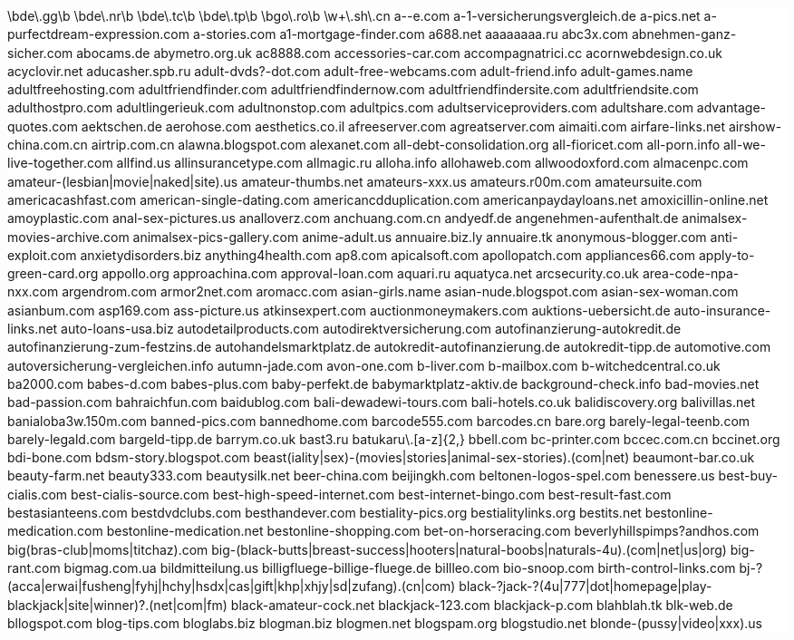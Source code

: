\\bde\\.gg\\b \\bde\\.nr\\b \\bde\\.tc\\b \\bde\\.tp\\b \\bgo\\.ro\\b
\\w+\\.sh\\.cn a\--e.com a-1-versicherungsvergleich.de a-pics.net
a-purfectdream-expression.com a-stories.com a1-mortgage-finder.com
a688.net aaaaaaaa.ru abc3x.com abnehmen-ganz-sicher.com abocams.de
abymetro.org.uk ac8888.com accessories-car.com accompagnatrici.cc
acornwebdesign.co.uk acyclovir.net aducasher.spb.ru adult-dvds?-dot.com
adult-free-webcams.com adult-friend.info adult-games.name
adultfreehosting.com adultfriendfinder.com adultfriendfindernow.com
adultfriendfindersite.com adultfriendsite.com adulthostpro.com
adultlingerieuk.com adultnonstop.com adultpics.com
adultserviceproviders.com adultshare.com advantage-quotes.com
aektschen.de aerohose.com aesthetics.co.il afreeserver.com
agreatserver.com aimaiti.com airfare-links.net airshow-china.com.cn
airtrip.com.cn alawna.blogspot.com alexanet.com
all-debt-consolidation.org all-fioricet.com all-porn.info
all-we-live-together.com allfind.us allinsurancetype.com allmagic.ru
alloha.info allohaweb.com allwoodoxford.com almacenpc.com
amateur-(lesbian\|movie\|naked\|site).us amateur-thumbs.net
amateurs-xxx.us amateurs.r00m.com amateursuite.com americacashfast.com
american-single-dating.com americancdduplication.com
americanpaydayloans.net amoxicillin-online.net amoyplastic.com
anal-sex-pictures.us analloverz.com anchuang.com.cn andyedf.de
angenehmen-aufenthalt.de animalsex-movies-archive.com
animalsex-pics-gallery.com anime-adult.us annuaire.biz.ly annuaire.tk
anonymous-blogger.com anti-exploit.com anxietydisorders.biz
anything4health.com ap8.com apicalsoft.com apollopatch.com
appliances66.com apply-to-green-card.org appollo.org approachina.com
approval-loan.com aquari.ru aquatyca.net arcsecurity.co.uk
area-code-npa-nxx.com argendrom.com armor2net.com aromacc.com
asian-girls.name asian-nude.blogspot.com asian-sex-woman.com
asianbum.com asp169.com ass-picture.us atkinsexpert.com
auctionmoneymakers.com auktions-uebersicht.de auto-insurance-links.net
auto-loans-usa.biz autodetailproducts.com autodirektversicherung.com
autofinanzierung-autokredit.de autofinanzierung-zum-festzins.de
autohandelsmarktplatz.de autokredit-autofinanzierung.de
autokredit-tipp.de automotive.com autoversicherung-vergleichen.info
autumn-jade.com avon-one.com b-liver.com b-mailbox.com
b-witchedcentral.co.uk ba2000.com babes-d.com babes-plus.com
baby-perfekt.de babymarktplatz-aktiv.de background-check.info
bad-movies.net bad-passion.com bahraichfun.com baidublog.com
bali-dewadewi-tours.com bali-hotels.co.uk balidiscovery.org
balivillas.net banialoba3w.150m.com banned-pics.com bannedhome.com
barcode555.com barcodes.cn bare.org barely-legal-teenb.com
barely-legald.com bargeld-tipp.de barrym.co.uk bast3.ru
batukaru\\.\[a-z\]{2,} bbell.com bc-printer.com bccec.com.cn bccinet.org
bdi-bone.com bdsm-story.blogspot.com
beast(iality\|sex)-(movies\|stories\|animal-sex-stories).(com\|net)
beaumont-bar.co.uk beauty-farm.net beauty333.com beautysilk.net
beer-china.com beijingkh.com beltonen-logos-spel.com benessere.us
best-buy-cialis.com best-cialis-source.com best-high-speed-internet.com
best-internet-bingo.com best-result-fast.com bestasianteens.com
bestdvdclubs.com besthandever.com bestiality-pics.org
bestialitylinks.org bestits.net bestonline-medication.com
bestonline-medication.net bestonline-shopping.com bet-on-horseracing.com
beverlyhillspimps?andhos.com big(bras-club\|moms\|titchaz).com
big-(black-butts\|breast-success\|hooters\|natural-boobs\|naturals-4u).(com\|net\|us\|org)
big-rant.com bigmag.com.ua bildmitteilung.us
billigfluege-billige-fluege.de billleo.com bio-snoop.com
birth-control-links.com
bj-?(acca\|erwai\|fusheng\|fyhj\|hchy\|hsdx\|cas\|gift\|khp\|xhjy\|sd\|zufang).(cn\|com)
black-?jack-?(4u\|777\|dot\|homepage\|play-blackjack\|site\|winner)?.(net\|com\|fm)
black-amateur-cock.net blackjack-123.com blackjack-p.com blahblah.tk
blk-web.de bllogspot.com blog-tips.com bloglabs.biz blogman.biz
blogmen.net blogspam.org blogstudio.net blonde-(pussy\|video\|xxx).us